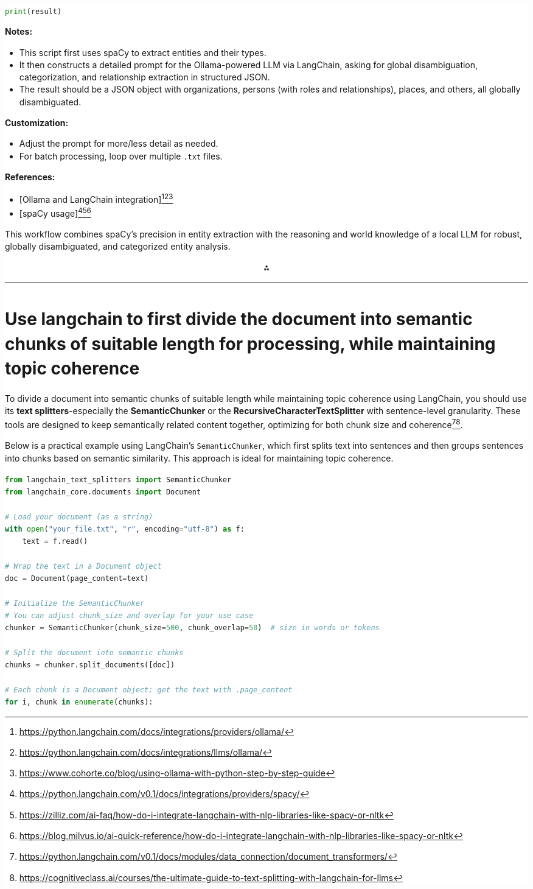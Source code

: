 ```python
print(result)
```

**Notes:**

- This script first uses spaCy to extract entities and their types.
- It then constructs a detailed prompt for the Ollama-powered LLM via LangChain, asking for global disambiguation, categorization, and relationship extraction in structured JSON.
- The result should be a JSON object with organizations, persons (with roles and relationships), places, and others, all globally disambiguated.

**Customization:**

- Adjust the prompt for more/less detail as needed.
- For batch processing, loop over multiple `.txt` files.

**References:**

- [Ollama and LangChain integration][^2_1][^2_2][^2_11]
- [spaCy usage][^2_4][^2_6][^2_8]

This workflow combines spaCy’s precision in entity extraction with the reasoning and world knowledge of a local LLM for robust, globally disambiguated, and categorized entity analysis.

<div style="text-align: center">⁂</div>

[^2_1]: https://python.langchain.com/docs/integrations/providers/ollama/

[^2_2]: https://python.langchain.com/docs/integrations/llms/ollama/

[^2_3]: https://www.youtube.com/watch?v=cEv1ucRDoa0

[^2_4]: https://python.langchain.com/v0.1/docs/integrations/providers/spacy/

[^2_5]: https://support.prodi.gy/t/how-to-connect-llm-via-ollama-or-langchain/7357

[^2_6]: https://zilliz.com/ai-faq/how-do-i-integrate-langchain-with-nlp-libraries-like-spacy-or-nltk

[^2_7]: https://spacy.io/usage/large-language-models

[^2_8]: https://blog.milvus.io/ai-quick-reference/how-do-i-integrate-langchain-with-nlp-libraries-like-spacy-or-nltk

[^2_9]: https://github.com/explosion/spacy-llm

[^2_10]: https://github.com/explosion/spacy-llm/discussions/281

[^2_11]: https://www.cohorte.co/blog/using-ollama-with-python-step-by-step-guide


---

# Use langchain to first divide the document into semantic chunks of suitable length for processing, while maintaining topic coherence

To divide a document into semantic chunks of suitable length while maintaining topic coherence using LangChain, you should use its **text splitters**-especially the **SemanticChunker** or the **RecursiveCharacterTextSplitter** with sentence-level granularity. These tools are designed to keep semantically related content together, optimizing for both chunk size and coherence[^3_1][^3_4].

Below is a practical example using LangChain’s `SemanticChunker`, which first splits text into sentences and then groups sentences into chunks based on semantic similarity. This approach is ideal for maintaining topic coherence.

```python
from langchain_text_splitters import SemanticChunker
from langchain_core.documents import Document

# Load your document (as a string)
with open("your_file.txt", "r", encoding="utf-8") as f:
    text = f.read()

# Wrap the text in a Document object
doc = Document(page_content=text)

# Initialize the SemanticChunker
# You can adjust chunk_size and overlap for your use case
chunker = SemanticChunker(chunk_size=500, chunk_overlap=50)  # size in words or tokens

# Split the document into semantic chunks
chunks = chunker.split_documents([doc])

# Each chunk is a Document object; get the text with .page_content
for i, chunk in enumerate(chunks):
```

[^1_1]: https://spacy.io/usage/spacy-101
[^1_2]: https://sematext.com/blog/entity-extraction-with-spacy/
[^1_3]: https://spacy.io/usage/large-language-models
[^1_4]: https://python.langchain.com/docs/tutorials/extraction/
[^1_5]: https://www.restack.io/p/entity-recognition-answer-langchain-cat-ai
[^1_6]: https://www.kaggle.com/code/curiousprogrammer/entity-extraction-and-classification-using-spacy
[^1_7]: https://robertorocha.info/how-to-extract-entities-from-raw-text-with-spacy-3-approaches-using-canadian-data/
[^1_8]: https://www.youtube.com/watch?v=1S8icpu9dX0
[^3_1]: https://python.langchain.com/v0.1/docs/modules/data_connection/document_transformers/
[^3_2]: https://dev.to/jamesli/in-depth-understanding-of-langchains-document-splitting-technology-2p50
[^3_3]: https://python.langchain.com/docs/integrations/vectorstores/hippo/
[^3_4]: https://cognitiveclass.ai/courses/the-ultimate-guide-to-text-splitting-with-langchain-for-llms
[^3_5]: https://aclanthology.org/2024.findings-emnlp.377.pdf
[^3_6]: https://dev.to/jamesli/rag-application-optimization-strategies-from-document-processing-to-retrieval-techniques-46p
[^3_7]: https://python.langchain.com/docs/tutorials/retrievers/
[^3_8]: https://github.com/joaodsmarques/LumberChunker
[^4_1]: https://python.langchain.com/docs/how_to/semantic-chunker/
[^4_2]: https://python.langchain.com/v0.1/docs/modules/data_connection/document_transformers/
[^4_3]: https://www.ai-bites.net/chunking-in-retrieval-augmented-generation-rag/
[^4_4]: https://www.youtube.com/watch?v=unUfxkqb0WI
[^4_5]: https://docs.llamaindex.ai/en/stable/examples/node_parsers/semantic_chunking/
[^4_6]: https://www.reddit.com/r/LangChain/comments/1gmlocz/semantic_chunking_smarter_text_division_for/
[^4_7]: https://api.python.langchain.com/en/latest/text_splitter/langchain_experimental.text_splitter.SemanticChunker.html
[^4_8]: https://zilliz.com/tutorials/rag/langchain-and-faiss-and-mistral-ai-mixtral-8x7b-and-ollama-nomic-embed-text
[^5_1]: https://blog.langchain.dev/the-new-langchain-architecture-langchain-core-v0-1-langchain-community-and-a-path-to-langchain-v0-1/
[^5_2]: https://python.langchain.com/v0.1/docs/modules/data_connection/text_embedding/
[^5_3]: https://www.deepchecks.com/langchain-vs-llamaindex-depth-comparison-use/
[^5_4]: https://www.reddit.com/r/LangChain/comments/1bbj5hu/are_all_embeddings_just_bad_for_retrieval/
[^5_5]: https://www.restack.io/docs/langchain-knowledge-langchain-embedding-models
[^5_6]: https://api.js.langchain.com/classes/langchain_core.embeddings.Embeddings.html
[^5_7]: https://python.langchain.com/api_reference/core/structured_query/langchain_core.structured_query.Comparison.html
[^5_8]: https://docs.llamaindex.ai/en/stable/examples/embeddings/Langchain/
[^6_1]: https://python.langchain.com/docs/introduction/
[^6_2]: https://pypi.org/project/langchain-community/
[^6_3]: https://js.langchain.com/v0.1/docs/modules/
[^6_4]: https://python.langchain.com/api_reference/community/index.html
[^6_5]: https://js.langchain.com/docs/security/
[^6_6]: https://github.com/langchain-ai/langchain/issues/21464
[^6_7]: https://www.ally.com/tech/ally-gives-back-to-langchain-ai-community-with-pii-masking-module/
[^6_8]: https://github.com/langchain-ai/langchain
[^7_1]: https://stackoverflow.com/questions/30780487/python-script-to-monitor-process-and-sub-processes
[^7_2]: https://last9.io/blog/python-performance-monitoring/
[^7_3]: https://thepythoncode.com/article/make-process-monitor-python
[^7_4]: https://www.linkedin.com/pulse/smart-way-capture-monitor-report-status-python-jobs-using-soumil-shah
[^7_5]: https://www.codingwithricky.com/2024/08/09/monitoring-windows-usage/
[^7_6]: https://www.uptimia.com/questions/how-to-monitor-and-restart-a-script-automatically
[^7_7]: https://middleware.io/blog/python-performance-monitoring/
[^8_1]: https://python.langchain.com/docs/integrations/vectorstores/
[^8_2]: https://github.com/langchain-ai/langchain/discussions/27236
[^8_3]: https://www.reddit.com/r/LangChain/comments/161zz7x/using_persistent_chromadb_as_llm_vectorstore_for/
[^8_4]: https://python.langchain.com/docs/how_to/caching_embeddings/
[^8_5]: https://github.com/langchain-ai/langchain/discussions/26779
[^8_6]: https://stackoverflow.com/questions/76232375/langchain-chroma-load-data-from-vector-database
[^8_7]: https://python.langchain.com/v0.1/docs/integrations/vectorstores/
[^8_8]: https://langchain-ai.github.io/langgraph/concepts/persistence/
[^9_1]: https://github.com/dwslab/jRDF2Vec/issues/91
[^9_2]: https://dl.acm.org/doi/fullHtml/10.1145/3184558.3191527
[^9_3]: https://www.semantic-web-journal.net/system/files/swj1738.pdf
[^9_4]: https://www.ontotext.com/knowledgehub/fundamentals/what-is-rdf-triplestore/
[^9_5]: https://metaphacts.com/images/PDFs/publications/IW3C2-Combining-RDF-Graph-Data-and-Embedding-Models-for-an-Augmented-Knowledge-Graph.pdf
[^9_6]: https://www.mongodb.com/developer/products/atlas/choosing-chunking-strategy-rag/
[^9_7]: https://www.linkedin.com/posts/pavan-belagatti_chunking-embedding-are-the-two-key-steps-activity-7271056642023038976-epCw
[^9_8]: https://enterprise-knowledge.com/cutting-through-the-noise-an-introduction-to-rdf-lpg-graphs/
[^9_9]: https://www.intelligencefactory.ai/blog/chunking-strategies-for-retrieval-augmented-generation-rag-a-deep-dive-into-semdbs-approach
[^9_10]: https://www.pinecone.io/learn/chunking-strategies/
[^9_11]: https://superlinked.com/vectorhub/articles/semantic-chunking
[^9_12]: https://www.linkedin.com/pulse/semantic-chunking-vectorization-role-graph-databases-yerramsetti-nmdec
[^10_1]: https://weaviate.io/developers/academy/py/starter_multimodal_data/setup_weaviate/create_docker
[^10_2]: https://weaviate.io/developers/weaviate/installation/docker-compose
[^10_3]: https://www.docker.com/blog/how-to-get-started-weaviate-vector-database-on-docker/
[^10_4]: https://weaviate.io/developers/weaviate/installation
[^10_5]: https://www.restack.io/p/weaviate-answer-vector-database-docker-cat-ai
[^10_6]: https://forum.weaviate.io/t/spinning-up-docker-containers-using-different-ports/1875
[^10_7]: https://weaviate.io/developers/academy/py/starter_text_data/setup_weaviate/create_instance/create_docker
[^10_8]: https://www.restack.io/p/weaviate-answer-docker-command-cat-ai
[^11_1]: https://www.ibm.com/think/topics/named-entity-recognition
[^11_2]: https://www.tonic.ai/guides/named-entity-recognition-models
[^11_3]: https://dataknowsall.com/blog/ner.html
[^11_4]: https://aclanthology.org/C00-2102.pdf
[^11_5]: https://www.learntek.org/blog/named-entity-recognition-with-nltk/
[^12_1]: https://github.com/pavanbelagatti/Semantic-Chunking-RAG/blob/main/Semantic Chunking Tutorial.ipynb
[^12_2]: https://www.linkedin.com/pulse/semantic-chunking-how-does-work-santhosh-maila-duzgc
[^12_3]: https://docs.llamaindex.ai/en/stable/examples/node_parsers/semantic_chunking/
[^12_4]: https://www.tonic.ai/blog/how-to-create-de-identified-embeddings-with-tonic-textual-pinecone
[^12_5]: https://www.ibm.com/think/topics/named-entity-recognition
[^12_6]: https://aclanthology.org/2020.acl-main.612/
[^12_7]: https://www.youtube.com/watch?v=8BeI8oMjMK0
[^12_8]: https://arxiv.org/html/2409.04701v2
[^13_1]: https://github.com/langchain-ai/langchain/discussions/25714
[^13_2]: https://www.datacamp.com/tutorial/late-chunking
[^13_3]: https://blog.stackademic.com/late-chunking-embedding-first-chunk-later-long-context-retrieval-in-rag-applications-3a292f6443bb
[^13_4]: https://blog.lancedb.com/chunking-techniques-with-langchain-and-llamaindex/
[^13_5]: https://www.pondhouse-data.com/blog/advanced-rag-late-chunking
[^13_6]: https://python.langchain.com/api_reference/community/vectorstores/langchain_community.vectorstores.weaviate.Weaviate.html
[^13_7]: https://weaviate.io/developers/weaviate/tutorials/multi-vector-embeddings
[^13_8]: https://towardsai.net/p/machine-learning/late-chunking-in-long-context-embedding-models
[^13_9]: https://weaviate.io/developers/weaviate/model-providers/openai/embeddings
[^14_1]: https://huggingface.co/learn/computer-vision-course/en/unit9/model_deployment
[^14_2]: https://huggingface.co/docs/transformers/en/installation
[^14_3]: https://huggingface.co/docs/hub/en/models-uploading
[^14_4]: https://www.restack.io/p/hugging-face-models-answer-local-deployment-cat-ai
[^14_5]: https://jfrog.com/help/r/jfrog-artifactory-documentation/deploy-hugging-face-models-and-datasets
[^14_6]: https://discuss.huggingface.co/t/using-huggingface-embeddings-completely-locally/70837
[^14_7]: https://discuss.huggingface.co/t/run-models-on-a-desktop-computer/31125
[^14_8]: https://python.langchain.com/docs/integrations/text_embedding/jina/
[^14_9]: https://docs.llamaindex.ai/en/stable/examples/embeddings/jinaai_embeddings/
[^14_10]: https://jina.ai/serve/tutorials/deploy-model/
[^15_1]: https://jina.ai/de/news/jina-embeddings-v3-a-frontier-multilingual-embedding-model/
[^15_2]: https://zilliz.com/ai-models/jina-embeddings-v3
[^15_3]: https://github.com/vllm-project/vllm/blob/main/examples/offline_inference/embed_jina_embeddings_v3.py
[^15_4]: https://jina.ai/models/jina-embeddings-v3/
[^15_5]: https://arxiv.org/pdf/2409.10173.pdf
[^15_6]: https://huggingface.co/jinaai/jina-embeddings-v3
[^15_7]: https://www.toolify.ai/ai-model/jinaai-jina-embeddings-v3
[^15_8]: https://docs.llamaindex.ai/en/stable/examples/embeddings/jinaai_embeddings/
[^16_1]: towardsdatascience.com/a-visual-exploration-of-semantic-text-chunking-6bb46f728e30/
[^16_3]: www.multimodal.dev/post/semantic-chunking-for-rag
[^16_4]: www.rackspace.com/blog/how-chunking-strategies-work-nlp
[^16_5]: www.restack.io/p/text-chunking-answer-implementing-text-chunking-nlp-cat-ai
[^16_6]: www.kdnuggets.com/ollama-tutorial-running-llms-locally-made-super-simple
[^16_1]: https://towardsdatascience.com/a-visual-exploration-of-semantic-text-chunking-6bb46f728e30/
[^16_2]: https://www.pinecone.io/learn/chunking-strategies/
[^16_3]: https://www.multimodal.dev/post/semantic-chunking-for-rag
[^16_4]: https://www.rackspace.com/blog/how-chunking-strategies-work-nlp
[^16_5]: https://www.restack.io/p/text-chunking-answer-implementing-text-chunking-nlp-cat-ai
[^16_6]: https://www.kdnuggets.com/ollama-tutorial-running-llms-locally-made-super-simple
[^16_7]: https://www.youtube.com/watch?v=UtSSMs6ObqY
[^16_8]: https://arxiv.org/html/2501.05485v1
[^16_9]: https://www.cohorte.co/blog/using-ollama-with-python-step-by-step-guide
[^16_10]: https://github.com/ollama/ollama-python
[^16_11]: https://apmonitor.com/dde/index.php/Main/LargeLanguageModel
[^17_1]: https://aiexpjourney.substack.com/p/ai-innovations-and-insights-13-semantic
[^17_2]: https://www.linkedin.com/pulse/late-chunking-revolutionizing-text-retrieval-embeddings-matteo-sorci-vjfje
[^17_3]: https://blog.lancedb.com/late-chunking-aka-chunked-pooling-2/
[^17_4]: http://arxiv.org/pdf/2409.04701.pdf
[^17_5]: https://blog.stackademic.com/late-chunking-embedding-first-chunk-later-long-context-retrieval-in-rag-applications-3a292f6443bb
[^17_6]: https://jina.ai/news/late-chunking-in-long-context-embedding-models/
[^17_7]: https://www.youtube.com/watch?v=wNaJOX2MV-I
[^18_1]: https://www.datacamp.com/tutorial/late-chunking
[^18_2]: https://weaviate.io/blog/late-chunking
[^18_3]: https://jina.ai/news/late-chunking-in-long-context-embedding-models/
[^18_4]: https://www.linkedin.com/pulse/late-chunking-revolutionizing-text-retrieval-embeddings-matteo-sorci-vjfje
[^18_5]: https://www.elastic.co/search-labs/blog/late-chunking-elasticsearch-jina-embeddings
[^18_6]: https://learn.microsoft.com/en-us/azure/search/vector-search-how-to-chunk-documents
[^18_7]: https://blog.stackademic.com/late-chunking-embedding-first-chunk-later-long-context-retrieval-in-rag-applications-3a292f6443bb
[^18_8]: https://www.pinecone.io/learn/chunking-strategies/
[^18_9]: http://arxiv.org/pdf/2409.04701.pdf
[^18_10]: https://www.restack.io/p/text-chunking-answer-how-to-chunk-text-for-embeddings-cat-ai
[^19_1]: https://weaviate.io/developers/weaviate/client-libraries/python/v3_v4_migration
[^19_2]: https://weaviate.io/developers/weaviate/client-libraries/python
[^19_3]: https://forum.weaviate.io/t/python-client-v3-to-v4-migration-which-connection-api-to-choose/1689
[^19_4]: https://weaviate.io/developers/weaviate/manage-data/migrate
[^19_5]: https://weaviate.io/blog/py-client-v4-release
[^19_6]: https://weaviate-python-client.readthedocs.io/en/v4.6.3/_modules/weaviate/schema/crud_schema.html
[^19_7]: https://weaviate-python-client.readthedocs.io/en/stable/changelog.html
[^19_8]: https://forum.weaviate.io/t/v4-client-cant-parse-my-custom-url/5818
[^20_1]: https://forum.weaviate.io/t/ssl-certificate-verification-failure-when-connecting-to-weaviate-in-kubernetes/2028
[^20_2]: https://weaviate-python-client.readthedocs.io/en/stable/weaviate.html
[^20_3]: https://weaviate.io/developers/weaviate/client-libraries/python
[^20_4]: https://github.com/langchain-ai/langchain/discussions/19032
[^20_5]: https://github.com/langchain-ai/langchain/issues/14531
[^20_6]: https://weaviate.io/developers/academy/py/set_up_python
[^20_7]: https://api.python.langchain.com/en/latest/_modules/langchain_community/vectorstores/weaviate.html
[^20_8]: https://weaviate.io/developers/academy/py/starter_text_data/setup_weaviate/client
[^20_9]: https://weaviate.io/developers/weaviate/quickstart
[^21_1]: https://weaviate.io/developers/weaviate/api/grpc
[^21_2]: https://forum.weaviate.io/t/connection-params-for-docker-configuration/1562
[^21_3]: https://github.com/weaviate/weaviate/issues/5750
[^21_4]: https://github.com/weaviate/weaviate/issues/6656
[^21_5]: https://www.restack.io/p/weaviate-answer-grpc-cat-ai
[^21_6]: https://weaviate-python-client.readthedocs.io/en/stable/weaviate.html
[^21_7]: https://hub.docker.com/layers/semitechnologies/weaviate/preview-implement-grpc-nested-objects-c6263d0/images/sha256-63accec2f2705c74702d3fdc881896b8766d1d1f6cbe1fa4873f52416cd2a21d
[^21_8]: https://help.railway.com/questions/how-to-support-both-grpc-and-http-for-a-5dbb7109